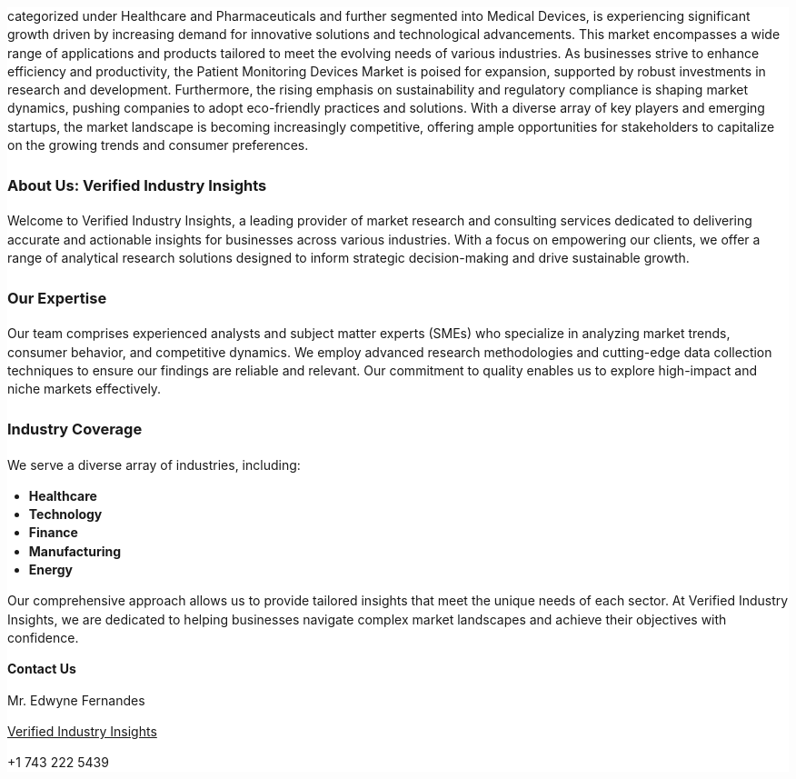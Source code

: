 categorized under Healthcare and Pharmaceuticals and further segmented into Medical Devices, is experiencing significant growth driven by increasing demand for innovative solutions and technological advancements. This market encompasses a wide range of applications and products tailored to meet the evolving needs of various industries. As businesses strive to enhance efficiency and productivity, the Patient Monitoring Devices Market is poised for expansion, supported by robust investments in research and development. Furthermore, the rising emphasis on sustainability and regulatory compliance is shaping market dynamics, pushing companies to adopt eco-friendly practices and solutions. With a diverse array of key players and emerging startups, the market landscape is becoming increasingly competitive, offering ample opportunities for stakeholders to capitalize on the growing trends and consumer preferences.</p><h3>About Us: Verified Industry Insights</h3><p>Welcome to Verified Industry Insights, a leading provider of market research and consulting services dedicated to delivering accurate and actionable insights for businesses across various industries. With a focus on empowering our clients, we offer a range of analytical research solutions designed to inform strategic decision-making and drive sustainable growth.</p><h3>Our Expertise</h3><p>Our team comprises experienced analysts and subject matter experts (SMEs) who specialize in analyzing market trends, consumer behavior, and competitive dynamics. We employ advanced research methodologies and cutting-edge data collection techniques to ensure our findings are reliable and relevant. Our commitment to quality enables us to explore high-impact and niche markets effectively.</p><h3>Industry Coverage</h3><p>We serve a diverse array of industries, including:</p><ul><li><strong>Healthcare</strong></li><li><strong>Technology</strong></li><li><strong>Finance</strong></li><li><strong>Manufacturing</strong></li><li><strong>Energy</strong></li></ul><p>Our comprehensive approach allows us to provide tailored insights that meet the unique needs of each sector. At Verified Industry Insights, we are dedicated to helping businesses navigate complex market landscapes and achieve their objectives with confidence.</p><p><strong>Contact Us</strong></p><p>Mr. Edwyne Fernandes</p><p><a href="https://www.verifiedindustryinsights.com/">Verified Industry Insights</a></p><p>+1 743 222 5439</p>
